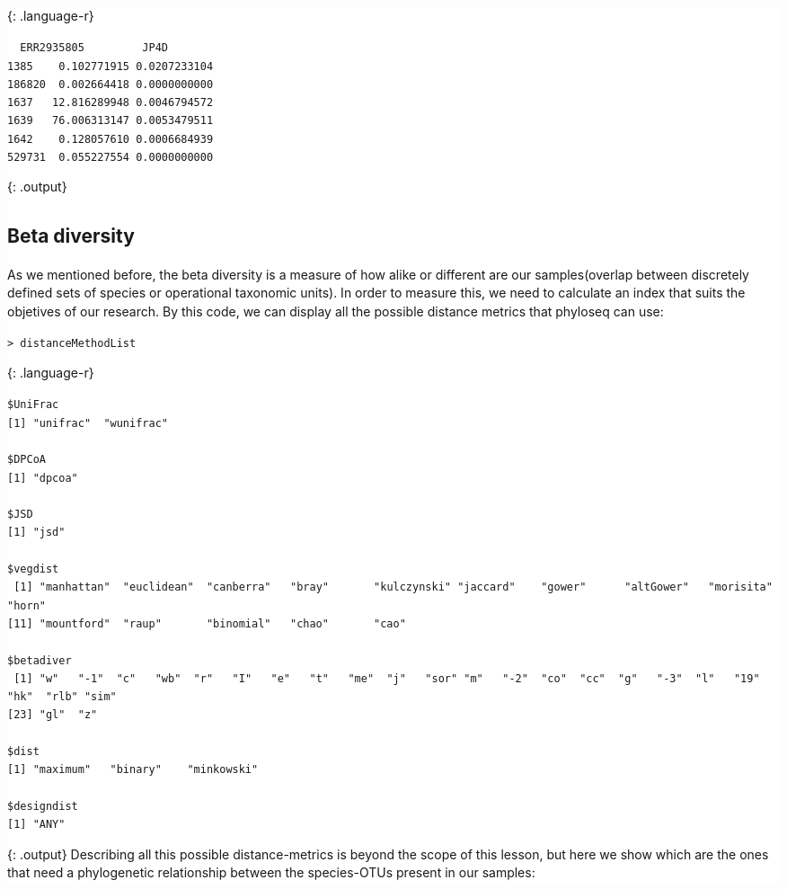 {: .language-r}
~~~
  ERR2935805         JP4D
1385    0.102771915 0.0207233104
186820  0.002664418 0.0000000000
1637   12.816289948 0.0046794572
1639   76.006313147 0.0053479511
1642    0.128057610 0.0006684939
529731  0.055227554 0.0000000000
~~~
{: .output}

## Beta diversity

As we mentioned before, the beta diversity is a measure of how alike or different are our samples(overlap between
discretely defined sets of species or operational taxonomic units).
In order to measure this, we need to calculate an index that suits the objetives of our research. By this code,
we can display all the possible distance metrics that phyloseq can use:
~~~
> distanceMethodList
~~~
{: .language-r}
~~~
$UniFrac
[1] "unifrac"  "wunifrac"

$DPCoA
[1] "dpcoa"

$JSD
[1] "jsd"

$vegdist
 [1] "manhattan"  "euclidean"  "canberra"   "bray"       "kulczynski" "jaccard"    "gower"      "altGower"   "morisita"   "horn"      
[11] "mountford"  "raup"       "binomial"   "chao"       "cao"       

$betadiver
 [1] "w"   "-1"  "c"   "wb"  "r"   "I"   "e"   "t"   "me"  "j"   "sor" "m"   "-2"  "co"  "cc"  "g"   "-3"  "l"   "19"  "hk"  "rlb" "sim"
[23] "gl"  "z"  

$dist
[1] "maximum"   "binary"    "minkowski"

$designdist
[1] "ANY"
~~~
{: .output}
Describing all this possible distance-metrics is beyond the scope
of this lesson, but here we show which are the ones that need a
phylogenetic relationship between the species-OTUs present in our samples:
